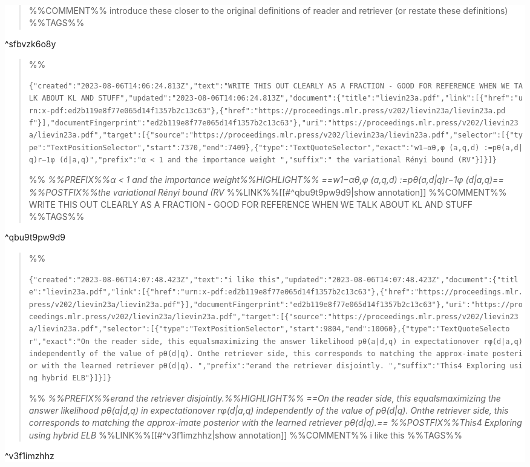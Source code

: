 >%%COMMENT%%
>introduce these closer to the original definitions of reader and retriever (or restate these definitions)
>%%TAGS%%
>
^sfbvzk6o8y


>%%
>```annotation-json
>{"created":"2023-08-06T14:06:24.813Z","text":"WRITE THIS OUT CLEARLY AS A FRACTION - GOOD FOR REFERENCE WHEN WE TALK ABOUT KL AND STUFF","updated":"2023-08-06T14:06:24.813Z","document":{"title":"lievin23a.pdf","link":[{"href":"urn:x-pdf:ed2b119e8f77e065d14f1357b2c13c63"},{"href":"https://proceedings.mlr.press/v202/lievin23a/lievin23a.pdf"}],"documentFingerprint":"ed2b119e8f77e065d14f1357b2c13c63"},"uri":"https://proceedings.mlr.press/v202/lievin23a/lievin23a.pdf","target":[{"source":"https://proceedings.mlr.press/v202/lievin23a/lievin23a.pdf","selector":[{"type":"TextPositionSelector","start":7370,"end":7409},{"type":"TextQuoteSelector","exact":"w1−αθ,φ (a,q,d) :=pθ(a,d|q)r−1φ (d|a,q)","prefix":"α < 1 and the importance weight ","suffix":" the variational Rényi bound (RV"}]}]}
>```
>%%
>*%%PREFIX%%α < 1 and the importance weight%%HIGHLIGHT%% ==w1−αθ,φ (a,q,d) :=pθ(a,d|q)r−1φ (d|a,q)== %%POSTFIX%%the variational Rényi bound (RV*
>%%LINK%%[[#^qbu9t9pw9d9|show annotation]]
>%%COMMENT%%
>WRITE THIS OUT CLEARLY AS A FRACTION - GOOD FOR REFERENCE WHEN WE TALK ABOUT KL AND STUFF
>%%TAGS%%
>
^qbu9t9pw9d9


>%%
>```annotation-json
>{"created":"2023-08-06T14:07:48.423Z","text":"i like this","updated":"2023-08-06T14:07:48.423Z","document":{"title":"lievin23a.pdf","link":[{"href":"urn:x-pdf:ed2b119e8f77e065d14f1357b2c13c63"},{"href":"https://proceedings.mlr.press/v202/lievin23a/lievin23a.pdf"}],"documentFingerprint":"ed2b119e8f77e065d14f1357b2c13c63"},"uri":"https://proceedings.mlr.press/v202/lievin23a/lievin23a.pdf","target":[{"source":"https://proceedings.mlr.press/v202/lievin23a/lievin23a.pdf","selector":[{"type":"TextPositionSelector","start":9804,"end":10060},{"type":"TextQuoteSelector","exact":"On the reader side, this equalsmaximizing the answer likelihood pθ(a|d,q) in expectationover rφ(d|a,q) independently of the value of pθ(d|q). Onthe retriever side, this corresponds to matching the approx-imate posterior with the learned retriever pθ(d|q). ","prefix":"erand the retriever disjointly. ","suffix":"This4 Exploring using hybrid ELB"}]}]}
>```
>%%
>*%%PREFIX%%erand the retriever disjointly.%%HIGHLIGHT%% ==On the reader side, this equalsmaximizing the answer likelihood pθ(a|d,q) in expectationover rφ(d|a,q) independently of the value of pθ(d|q). Onthe retriever side, this corresponds to matching the approx-imate posterior with the learned retriever pθ(d|q).== %%POSTFIX%%This4 Exploring using hybrid ELB*
>%%LINK%%[[#^v3f1imzhhz|show annotation]]
>%%COMMENT%%
>i like this
>%%TAGS%%
>
^v3f1imzhhz
